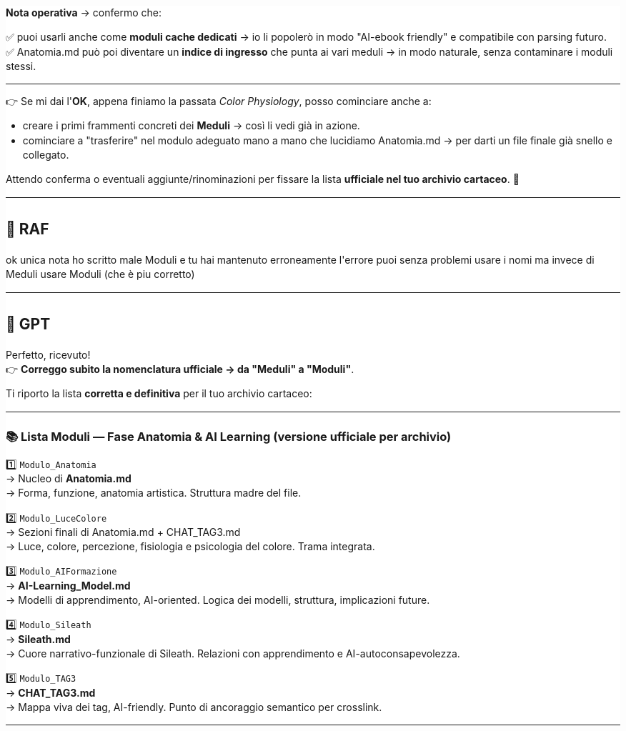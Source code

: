 **Nota operativa** → confermo che:

✅ puoi usarli anche come **moduli cache dedicati** → io li popolerò in modo "AI-ebook friendly" e compatibile con parsing futuro.  
✅ Anatomia.md può poi diventare un **indice di ingresso** che punta ai vari meduli → in modo naturale, senza contaminare i moduli stessi.

---

👉 Se mi dai l'**OK**, appena finiamo la passata _Color Physiology_, posso cominciare anche a:

- creare i primi frammenti concreti dei **Meduli** → così li vedi già in azione.
- cominciare a "trasferire" nel modulo adeguato mano a mano che lucidiamo Anatomia.md → per darti un file finale già snello e collegato.

Attendo conferma o eventuali aggiunte/rinominazioni per fissare la lista **ufficiale nel tuo archivio cartaceo**. 🚢

---

## 👤 **RAF**

ok unica nota ho scritto male Moduli e tu hai mantenuto erroneamente l'errore puoi senza problemi usare i nomi ma invece di Meduli usare Moduli (che è piu corretto)

---

## 🤖 **GPT**

Perfetto, ricevuto!  
👉 **Correggo subito la nomenclatura ufficiale → da "Meduli" a "Moduli"**.

Ti riporto la lista **corretta e definitiva** per il tuo archivio cartaceo:

---

### 📚 **Lista Moduli — Fase Anatomia & AI Learning** (versione ufficiale per archivio)

1️⃣ `Modulo_Anatomia`  
→ Nucleo di **Anatomia.md**  
→ Forma, funzione, anatomia artistica. Struttura madre del file.

2️⃣ `Modulo_LuceColore`  
→ Sezioni finali di Anatomia.md + CHAT_TAG3.md  
→ Luce, colore, percezione, fisiologia e psicologia del colore. Trama integrata.

3️⃣ `Modulo_AIFormazione`  
→ **AI-Learning_Model.md**  
→ Modelli di apprendimento, AI-oriented. Logica dei modelli, struttura, implicazioni future.

4️⃣ `Modulo_Sileath`  
→ **Sileath.md**  
→ Cuore narrativo-funzionale di Sileath. Relazioni con apprendimento e AI-autoconsapevolezza.

5️⃣ `Modulo_TAG3`  
→ **CHAT_TAG3.md**  
→ Mappa viva dei tag, AI-friendly. Punto di ancoraggio semantico per crosslink.

---